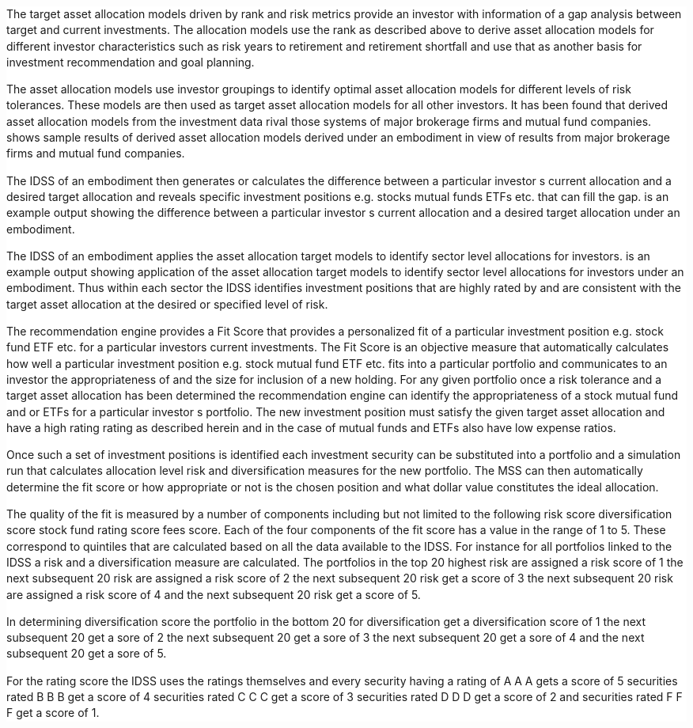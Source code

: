 The target asset allocation models driven by rank and risk metrics provide an investor with information of a gap analysis between target and current investments. The allocation models use the rank as described above to derive asset allocation models for different investor characteristics such as risk years to retirement and retirement shortfall and use that as another basis for investment recommendation and goal planning.

The asset allocation models use investor groupings to identify optimal asset allocation models for different levels of risk tolerances. These models are then used as target asset allocation models for all other investors. It has been found that derived asset allocation models from the investment data rival those systems of major brokerage firms and mutual fund companies. shows sample results of derived asset allocation models derived under an embodiment in view of results from major brokerage firms and mutual fund companies.

The IDSS of an embodiment then generates or calculates the difference between a particular investor s current allocation and a desired target allocation and reveals specific investment positions e.g. stocks mutual funds ETFs etc. that can fill the gap. is an example output showing the difference between a particular investor s current allocation and a desired target allocation under an embodiment.

The IDSS of an embodiment applies the asset allocation target models to identify sector level allocations for investors. is an example output showing application of the asset allocation target models to identify sector level allocations for investors under an embodiment. Thus within each sector the IDSS identifies investment positions that are highly rated by and are consistent with the target asset allocation at the desired or specified level of risk.

The recommendation engine provides a Fit Score that provides a personalized fit of a particular investment position e.g. stock fund ETF etc. for a particular investors current investments. The Fit Score is an objective measure that automatically calculates how well a particular investment position e.g. stock mutual fund ETF etc. fits into a particular portfolio and communicates to an investor the appropriateness of and the size for inclusion of a new holding. For any given portfolio once a risk tolerance and a target asset allocation has been determined the recommendation engine can identify the appropriateness of a stock mutual fund and or ETFs for a particular investor s portfolio. The new investment position must satisfy the given target asset allocation and have a high rating rating as described herein and in the case of mutual funds and ETFs also have low expense ratios.

Once such a set of investment positions is identified each investment security can be substituted into a portfolio and a simulation run that calculates allocation level risk and diversification measures for the new portfolio. The MSS can then automatically determine the fit score or how appropriate or not is the chosen position and what dollar value constitutes the ideal allocation.

The quality of the fit is measured by a number of components including but not limited to the following risk score diversification score stock fund rating score fees score. Each of the four components of the fit score has a value in the range of 1 to 5. These correspond to quintiles that are calculated based on all the data available to the IDSS. For instance for all portfolios linked to the IDSS a risk and a diversification measure are calculated. The portfolios in the top 20 highest risk are assigned a risk score of 1 the next subsequent 20 risk are assigned a risk score of 2 the next subsequent 20 risk get a score of 3 the next subsequent 20 risk are assigned a risk score of 4 and the next subsequent 20 risk get a score of 5.

In determining diversification score the portfolio in the bottom 20 for diversification get a diversification score of 1 the next subsequent 20 get a sore of 2 the next subsequent 20 get a sore of 3 the next subsequent 20 get a sore of 4 and the next subsequent 20 get a sore of 5.

For the rating score the IDSS uses the ratings themselves and every security having a rating of A A A gets a score of 5 securities rated B B B get a score of 4 securities rated C C C get a score of 3 securities rated D D D get a score of 2 and securities rated F F F get a score of 1.
